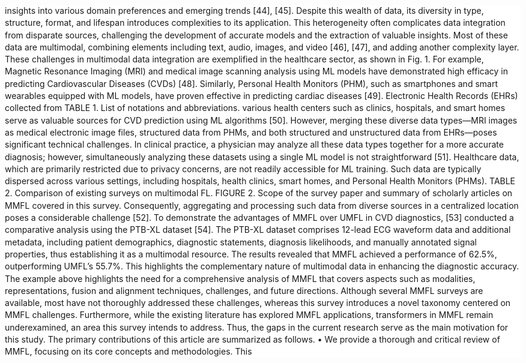 insights into various domain preferences and emerging
trends [44], [45]. Despite this wealth of data, its diversity in
type, structure, format, and lifespan introduces complexities
to its application. This heterogeneity often complicates data
integration from disparate sources, challenging the development of accurate models and the extraction of valuable
insights. Most of these data are multimodal, combining
elements including text, audio, images, and video [46], [47],
and adding another complexity layer.
These challenges in multimodal data integration are
exemplified in the healthcare sector, as shown in Fig. 1. For
example, Magnetic Resonance Imaging (MRI) and medical
image scanning analysis using ML models have demonstrated high efficacy in predicting Cardiovascular Diseases
(CVDs) [48]. Similarly, Personal Health Monitors (PHM),
such as smartphones and smart wearables equipped with
ML models, have proven effective in predicting cardiac diseases [49]. Electronic Health Records (EHRs) collected from
TABLE 1. List of notations and abbreviations.
various health centers such as clinics, hospitals, and smart
homes serve as valuable sources for CVD prediction using
ML algorithms [50]. However, merging these diverse data
types—MRI images as medical electronic image files, structured data from PHMs, and both structured and unstructured
data from EHRs—poses significant technical challenges. In
clinical practice, a physician may analyze all these data
types together for a more accurate diagnosis; however,
simultaneously analyzing these datasets using a single ML
model is not straightforward [51]. Healthcare data, which
are primarily restricted due to privacy concerns, are not
readily accessible for ML training. Such data are typically
dispersed across various settings, including hospitals, health
clinics, smart homes, and Personal Health Monitors (PHMs).
TABLE 2. Comparison of existing surveys on multimodal FL.
FIGURE 2. Scope of the survey paper and summary of scholarly articles on MMFL covered in this survey.
Consequently, aggregating and processing such data from
diverse sources in a centralized location poses a considerable
challenge [52]. To demonstrate the advantages of MMFL
over UMFL in CVD diagnostics, [53] conducted a comparative analysis using the PTB-XL dataset [54]. The PTB-XL
dataset comprises 12-lead ECG waveform data and additional
metadata, including patient demographics, diagnostic statements, diagnosis likelihoods, and manually annotated signal
properties, thus establishing it as a multimodal resource.
The results revealed that MMFL achieved a performance of
62.5%, outperforming UMFL’s 55.7%. This highlights the
complementary nature of multimodal data in enhancing the
diagnostic accuracy.
The example above highlights the need for a comprehensive analysis of MMFL that covers aspects such as
modalities, representations, fusion and alignment techniques,
challenges, and future directions. Although several MMFL
surveys are available, most have not thoroughly addressed
these challenges, whereas this survey introduces a novel taxonomy centered on MMFL challenges. Furthermore, while
the existing literature has explored MMFL applications,
transformers in MMFL remain underexamined, an area this
survey intends to address. Thus, the gaps in the current
research serve as the main motivation for this study.
The primary contributions of this article are summarized
as follows.
• We provide a thorough and critical review of MMFL,
focusing on its core concepts and methodologies. This